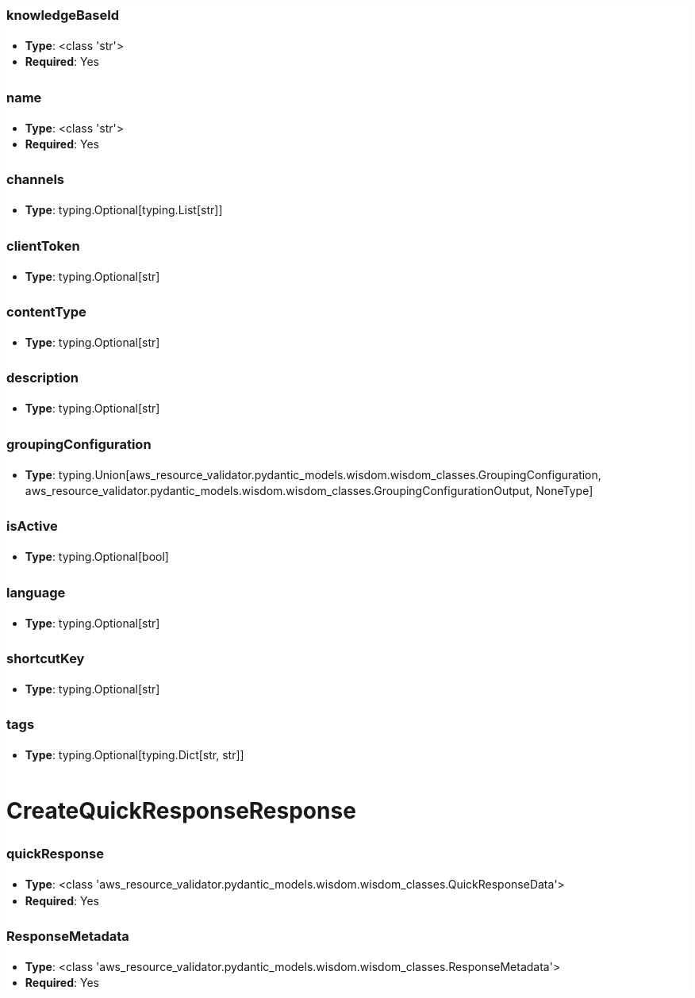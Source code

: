 ### knowledgeBaseId
- **Type**: <class 'str'>
- **Required**: Yes

### name
- **Type**: <class 'str'>
- **Required**: Yes

### channels
- **Type**: typing.Optional[typing.List[str]]

### clientToken
- **Type**: typing.Optional[str]

### contentType
- **Type**: typing.Optional[str]

### description
- **Type**: typing.Optional[str]

### groupingConfiguration
- **Type**: typing.Union[aws_resource_validator.pydantic_models.wisdom.wisdom_classes.GroupingConfiguration, aws_resource_validator.pydantic_models.wisdom.wisdom_classes.GroupingConfigurationOutput, NoneType]

### isActive
- **Type**: typing.Optional[bool]

### language
- **Type**: typing.Optional[str]

### shortcutKey
- **Type**: typing.Optional[str]

### tags
- **Type**: typing.Optional[typing.Dict[str, str]]


# CreateQuickResponseResponse

### quickResponse
- **Type**: <class 'aws_resource_validator.pydantic_models.wisdom.wisdom_classes.QuickResponseData'>
- **Required**: Yes

### ResponseMetadata
- **Type**: <class 'aws_resource_validator.pydantic_models.wisdom.wisdom_classes.ResponseMetadata'>
- **Required**: Yes
